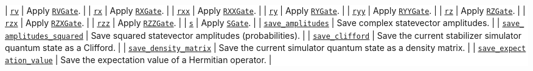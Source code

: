 | [`rv`](qiskit.algorithms.linear_solvers.NumPyMatrix.rv#qiskit.algorithms.linear_solvers.NumPyMatrix.rv "qiskit.algorithms.linear_solvers.NumPyMatrix.rv")                                                                                                                     | Apply [`RVGate`](qiskit.circuit.library.RVGate#qiskit.circuit.library.RVGate "qiskit.circuit.library.RVGate").                      |
| [`rx`](qiskit.algorithms.linear_solvers.NumPyMatrix.rx#qiskit.algorithms.linear_solvers.NumPyMatrix.rx "qiskit.algorithms.linear_solvers.NumPyMatrix.rx")                                                                                                                     | Apply [`RXGate`](qiskit.circuit.library.RXGate#qiskit.circuit.library.RXGate "qiskit.circuit.library.RXGate").                      |
| [`rxx`](qiskit.algorithms.linear_solvers.NumPyMatrix.rxx#qiskit.algorithms.linear_solvers.NumPyMatrix.rxx "qiskit.algorithms.linear_solvers.NumPyMatrix.rxx")                                                                                                                 | Apply [`RXXGate`](qiskit.circuit.library.RXXGate#qiskit.circuit.library.RXXGate "qiskit.circuit.library.RXXGate").                  |
| [`ry`](qiskit.algorithms.linear_solvers.NumPyMatrix.ry#qiskit.algorithms.linear_solvers.NumPyMatrix.ry "qiskit.algorithms.linear_solvers.NumPyMatrix.ry")                                                                                                                     | Apply [`RYGate`](qiskit.circuit.library.RYGate#qiskit.circuit.library.RYGate "qiskit.circuit.library.RYGate").                      |
| [`ryy`](qiskit.algorithms.linear_solvers.NumPyMatrix.ryy#qiskit.algorithms.linear_solvers.NumPyMatrix.ryy "qiskit.algorithms.linear_solvers.NumPyMatrix.ryy")                                                                                                                 | Apply [`RYYGate`](qiskit.circuit.library.RYYGate#qiskit.circuit.library.RYYGate "qiskit.circuit.library.RYYGate").                  |
| [`rz`](qiskit.algorithms.linear_solvers.NumPyMatrix.rz#qiskit.algorithms.linear_solvers.NumPyMatrix.rz "qiskit.algorithms.linear_solvers.NumPyMatrix.rz")                                                                                                                     | Apply [`RZGate`](qiskit.circuit.library.RZGate#qiskit.circuit.library.RZGate "qiskit.circuit.library.RZGate").                      |
| [`rzx`](qiskit.algorithms.linear_solvers.NumPyMatrix.rzx#qiskit.algorithms.linear_solvers.NumPyMatrix.rzx "qiskit.algorithms.linear_solvers.NumPyMatrix.rzx")                                                                                                                 | Apply [`RZXGate`](qiskit.circuit.library.RZXGate#qiskit.circuit.library.RZXGate "qiskit.circuit.library.RZXGate").                  |
| [`rzz`](qiskit.algorithms.linear_solvers.NumPyMatrix.rzz#qiskit.algorithms.linear_solvers.NumPyMatrix.rzz "qiskit.algorithms.linear_solvers.NumPyMatrix.rzz")                                                                                                                 | Apply [`RZZGate`](qiskit.circuit.library.RZZGate#qiskit.circuit.library.RZZGate "qiskit.circuit.library.RZZGate").                  |
| [`s`](qiskit.algorithms.linear_solvers.NumPyMatrix.s#qiskit.algorithms.linear_solvers.NumPyMatrix.s "qiskit.algorithms.linear_solvers.NumPyMatrix.s")                                                                                                                         | Apply [`SGate`](qiskit.circuit.library.SGate#qiskit.circuit.library.SGate "qiskit.circuit.library.SGate").                          |
| [`save_amplitudes`](qiskit.algorithms.linear_solvers.NumPyMatrix.save_amplitudes#qiskit.algorithms.linear_solvers.NumPyMatrix.save_amplitudes "qiskit.algorithms.linear_solvers.NumPyMatrix.save_amplitudes")                                                                 | Save complex statevector amplitudes.                                                                                                |
| [`save_amplitudes_squared`](qiskit.algorithms.linear_solvers.NumPyMatrix.save_amplitudes_squared#qiskit.algorithms.linear_solvers.NumPyMatrix.save_amplitudes_squared "qiskit.algorithms.linear_solvers.NumPyMatrix.save_amplitudes_squared")                                 | Save squared statevector amplitudes (probabilities).                                                                                |
| [`save_clifford`](qiskit.algorithms.linear_solvers.NumPyMatrix.save_clifford#qiskit.algorithms.linear_solvers.NumPyMatrix.save_clifford "qiskit.algorithms.linear_solvers.NumPyMatrix.save_clifford")                                                                         | Save the current stabilizer simulator quantum state as a Clifford.                                                                  |
| [`save_density_matrix`](qiskit.algorithms.linear_solvers.NumPyMatrix.save_density_matrix#qiskit.algorithms.linear_solvers.NumPyMatrix.save_density_matrix "qiskit.algorithms.linear_solvers.NumPyMatrix.save_density_matrix")                                                 | Save the current simulator quantum state as a density matrix.                                                                       |
| [`save_expectation_value`](qiskit.algorithms.linear_solvers.NumPyMatrix.save_expectation_value#qiskit.algorithms.linear_solvers.NumPyMatrix.save_expectation_value "qiskit.algorithms.linear_solvers.NumPyMatrix.save_expectation_value")                                     | Save the expectation value of a Hermitian operator.                                                                                 |